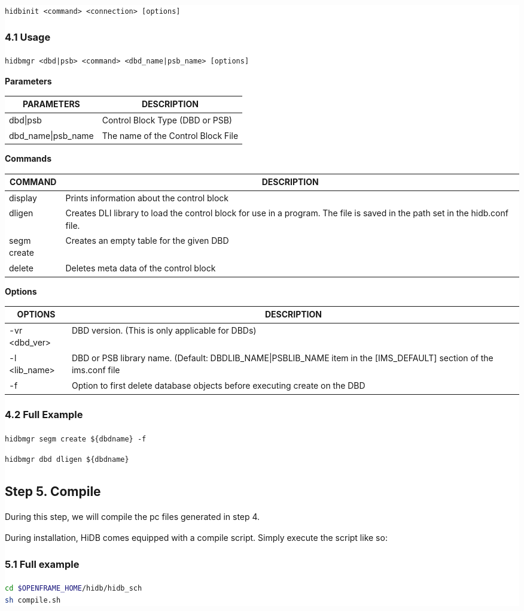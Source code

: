 ```hidbinit <command> <connection> [options]```
### 4.1 Usage 

```hidbmgr <dbd|psb> <command> <dbd_name|psb_name> [options]```

**Parameters**

| PARAMETERS         | DESCRIPTION                        |
|--------------------|------------------------------------|
| dbd\|psb           | Control Block Type (DBD or PSB)    |
| dbd_name\|psb_name | The name of the Control Block File |

**Commands**

| COMMAND               | DESCRIPTION                                                                                                                  |
|-----------------------|------------------------------------------------------------------------------------------------------------------------------|
| display               | Prints information about the control block                                                                                   |
| dligen                | Creates DLI library to load the control block for use in a program. The file is saved in the path set in the hidb.conf file. |
| segm create <dbdname> | Creates an empty table for the given DBD                                                                                     |
| delete                | Deletes meta data of the control block                                                                                       |

**Options**

| OPTIONS       | DESCRIPTION                                                                                                        |
|---------------|--------------------------------------------------------------------------------------------------------------------|
| -vr <dbd_ver> | DBD version. (This is only applicable for DBDs)                                                                    |
| -l <lib_name> | DBD or PSB library name. (Default: DBDLIB_NAME\|PSBLIB_NAME item in the [IMS_DEFAULT] section of the ims.conf file |
| -f            | Option to first delete database objects before executing create on the DBD                                         |

### 4.2 Full Example

```hidbmgr segm create ${dbdname} -f```

```hidbmgr dbd dligen ${dbdname}```

## Step 5. Compile

During this step, we will compile the pc files generated in step 4.

During installation, HiDB comes equipped with a compile script. Simply execute the script like so:

### 5.1 Full example

```bash
cd $OPENFRAME_HOME/hidb/hidb_sch
sh compile.sh
```
